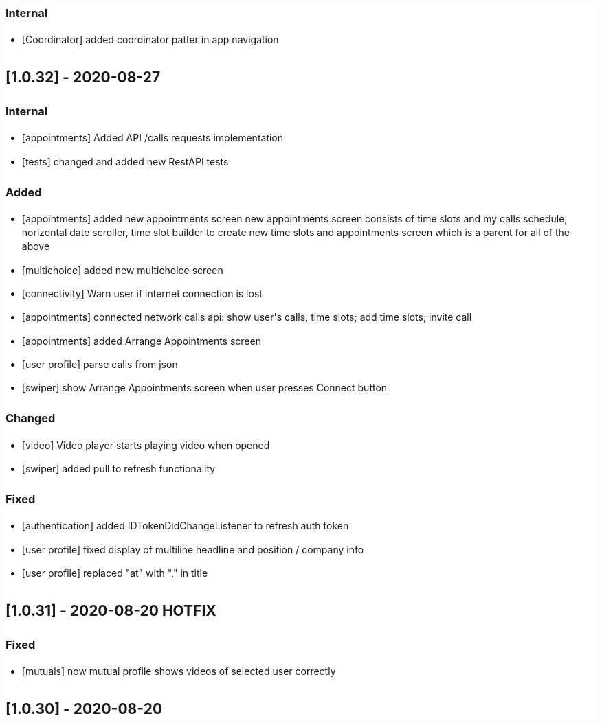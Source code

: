 
### Internal
- [Coordinator] added coordinator patter in app navigation


## [1.0.32] - 2020-08-27

### Internal

- [appointments] Added API /calls requests implementation

- [tests] changed and added new RestAPI tests

### Added

- [appointments] added new appointments screen
new appointments screen consists of time slots and my calls schedule, horizontal date scroller, time slot builder to create new time slots and appointments screen which is a parent for all of the above

- [multichoice] added new multichoice screen

- [connectivity] Warn user if internet connection is lost

- [appointments] connected network calls api: show user's calls, time slots; add time slots; invite call

- [appointments] added Arrange Appointments screen

- [user profile] parse calls from json

- [swiper] show Arrange Appointments screen when user presses Connect button


### Changed

- [video] Video player starts playing video when opened

- [swiper] added pull to refresh functionality


### Fixed

- [authentication] added IDTokenDidChangeListener to refresh auth token

- [user profile] fixed display of multiline headline and position / company info

- [user profile] replaced "at" with "," in title


## [1.0.31] - 2020-08-20 HOTFIX

### Fixed

- [mutuals] now mutual profile shows videos of selected user correctly


## [1.0.30] - 2020-08-20
